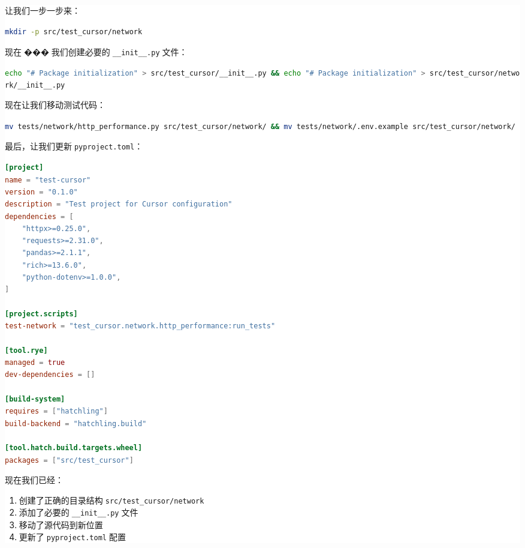 让我们一步一步来：

```bash
mkdir -p src/test_cursor/network
```

现在 ��� 我们创建必要的 `__init__.py` 文件：

```bash
echo "# Package initialization" > src/test_cursor/__init__.py && echo "# Package initialization" > src/test_cursor/network/__init__.py
```

现在让我们移动测试代码：

```bash
mv tests/network/http_performance.py src/test_cursor/network/ && mv tests/network/.env.example src/test_cursor/network/
```

最后，让我们更新 `pyproject.toml`：

```:pyproject.toml
[project]
name = "test-cursor"
version = "0.1.0"
description = "Test project for Cursor configuration"
dependencies = [
    "httpx>=0.25.0",
    "requests>=2.31.0",
    "pandas>=2.1.1",
    "rich>=13.6.0",
    "python-dotenv>=1.0.0",
]

[project.scripts]
test-network = "test_cursor.network.http_performance:run_tests"

[tool.rye]
managed = true
dev-dependencies = []

[build-system]
requires = ["hatchling"]
build-backend = "hatchling.build"

[tool.hatch.build.targets.wheel]
packages = ["src/test_cursor"]
```

现在我们已经：

1. 创建了正确的目录结构 `src/test_cursor/network`
2. 添加了必要的 `__init__.py` 文件
3. 移动了源代码到新位置
4. 更新了 `pyproject.toml` 配置
